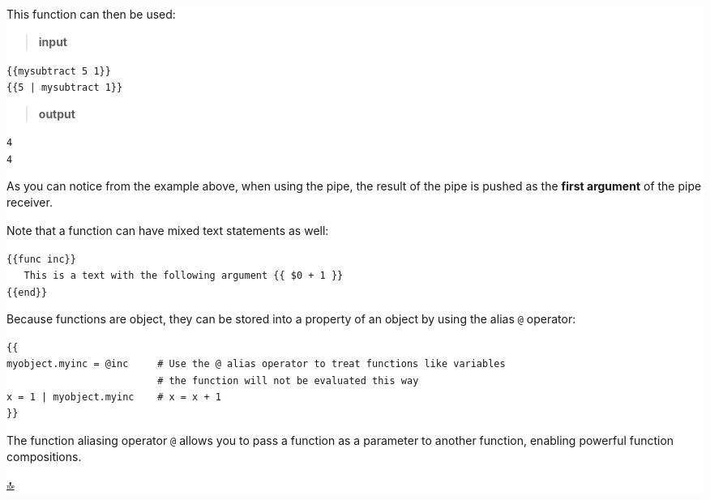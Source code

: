 This function can then be used:

> **input**
```
{{mysubtract 5 1}}
{{5 | mysubtract 1}}
```
> **output**
```
4
4
```

As you can notice from the example above, when using the pipe, the result of the pipe is pushed as the **first argument** of the pipe receiver.

Note that a function can have mixed text statements as well:

``` 
{{func inc}}
   This is a text with the following argument {{ $0 + 1 }}
{{end}}
``` 

Because functions are object, they can be stored into a property of an object by using the alias `@` operator:

```
{{
myobject.myinc = @inc     # Use the @ alias operator to treat functions like variables 
                          # the function will not be evaluated this way
x = 1 | myobject.myinc    # x = x + 1
}}

```

The function aliasing operator `@` allows you to pass a function as a parameter to another function, enabling powerful function compositions.

[:top:](#language-design)


